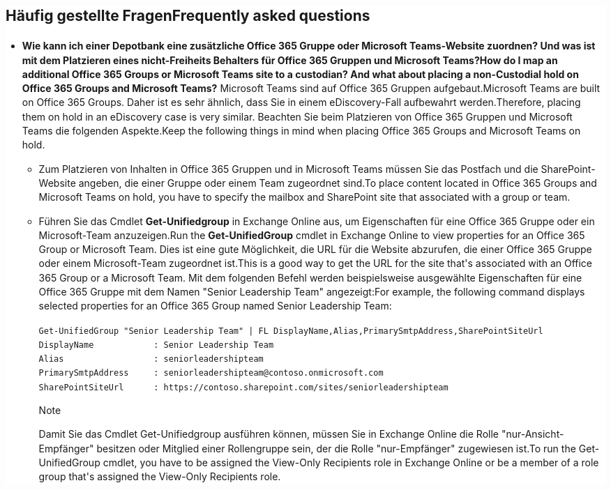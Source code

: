 ## <a name="frequently-asked-questions"></a><span data-ttu-id="a5a66-192">Häufig gestellte Fragen</span><span class="sxs-lookup"><span data-stu-id="a5a66-192">Frequently asked questions</span></span>

- <span data-ttu-id="a5a66-193">**Wie kann ich einer Depotbank eine zusätzliche Office 365 Gruppe oder Microsoft Teams-Website zuordnen? Und was ist mit dem Platzieren eines nicht-Freiheits Behalters für Office 365 Gruppen und Microsoft Teams?**</span><span class="sxs-lookup"><span data-stu-id="a5a66-193">**How do I map an additional Office 365 Groups or Microsoft Teams site to a custodian? And what about placing a non-Custodial hold on Office 365 Groups and Microsoft Teams?**</span></span> <span data-ttu-id="a5a66-194">Microsoft Teams sind auf Office 365 Gruppen aufgebaut.</span><span class="sxs-lookup"><span data-stu-id="a5a66-194">Microsoft Teams are built on Office 365 Groups.</span></span> <span data-ttu-id="a5a66-195">Daher ist es sehr ähnlich, dass Sie in einem eDiscovery-Fall aufbewahrt werden.</span><span class="sxs-lookup"><span data-stu-id="a5a66-195">Therefore, placing them on hold in an eDiscovery case is very similar.</span></span> <span data-ttu-id="a5a66-196">Beachten Sie beim Platzieren von Office 365 Gruppen und Microsoft Teams die folgenden Aspekte.</span><span class="sxs-lookup"><span data-stu-id="a5a66-196">Keep the following things in mind when placing Office 365 Groups and Microsoft Teams on hold.</span></span>
  - <span data-ttu-id="a5a66-197">Zum Platzieren von Inhalten in Office 365 Gruppen und in Microsoft Teams müssen Sie das Postfach und die SharePoint-Website angeben, die einer Gruppe oder einem Team zugeordnet sind.</span><span class="sxs-lookup"><span data-stu-id="a5a66-197">To place content located in Office 365 Groups and Microsoft Teams on hold, you have to specify the mailbox and SharePoint site that associated with a group or team.</span></span>
  
  - <span data-ttu-id="a5a66-198">Führen Sie das Cmdlet **Get-Unifiedgroup** in Exchange Online aus, um Eigenschaften für eine Office 365 Gruppe oder ein Microsoft-Team anzuzeigen.</span><span class="sxs-lookup"><span data-stu-id="a5a66-198">Run the **Get-UnifiedGroup** cmdlet in Exchange Online to view properties for an Office 365 Group or Microsoft Team.</span></span> <span data-ttu-id="a5a66-199">Dies ist eine gute Möglichkeit, die URL für die Website abzurufen, die einer Office 365 Gruppe oder einem Microsoft-Team zugeordnet ist.</span><span class="sxs-lookup"><span data-stu-id="a5a66-199">This is a good way to get the URL for the site that's associated with an Office 365 Group or a Microsoft Team.</span></span> <span data-ttu-id="a5a66-200">Mit dem folgenden Befehl werden beispielsweise ausgewählte Eigenschaften für eine Office 365 Gruppe mit dem Namen "Senior Leadership Team" angezeigt:</span><span class="sxs-lookup"><span data-stu-id="a5a66-200">For example, the following command displays selected properties for an Office 365 Group named Senior Leadership Team:</span></span>


    ```
    Get-UnifiedGroup "Senior Leadership Team" | FL DisplayName,Alias,PrimarySmtpAddress,SharePointSiteUrl
    DisplayName            : Senior Leadership Team
    Alias                  : seniorleadershipteam
    PrimarySmtpAddress     : seniorleadershipteam@contoso.onmicrosoft.com
    SharePointSiteUrl      : https://contoso.sharepoint.com/sites/seniorleadershipteam
    ```

    > [!NOTE]
    > <span data-ttu-id="a5a66-201">Damit Sie das Cmdlet Get-Unifiedgroup ausführen können, müssen Sie in Exchange Online die Rolle "nur-Ansicht-Empfänger" besitzen oder Mitglied einer Rollengruppe sein, der die Rolle "nur-Empfänger" zugewiesen ist.</span><span class="sxs-lookup"><span data-stu-id="a5a66-201">To run the Get-UnifiedGroup cmdlet, you have to be assigned the View-Only Recipients role in Exchange Online or be a member of a role group that's assigned the View-Only Recipients role.</span></span>
